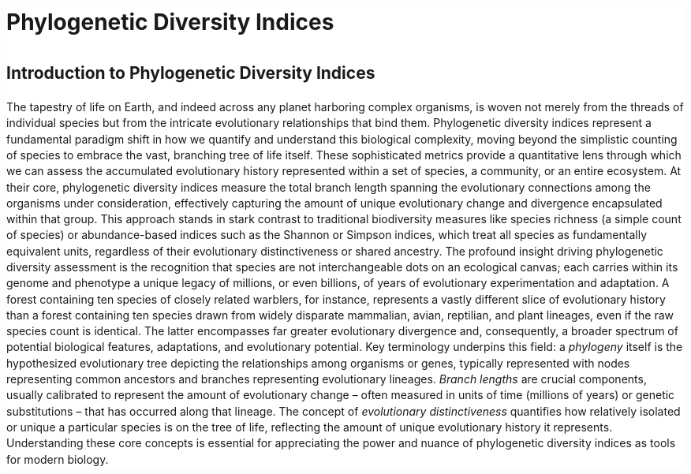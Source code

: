 
# Phylogenetic Diversity Indices

## Introduction to Phylogenetic Diversity Indices

The tapestry of life on Earth, and indeed across any planet harboring complex organisms, is woven not merely from the threads of individual species but from the intricate evolutionary relationships that bind them. Phylogenetic diversity indices represent a fundamental paradigm shift in how we quantify and understand this biological complexity, moving beyond the simplistic counting of species to embrace the vast, branching tree of life itself. These sophisticated metrics provide a quantitative lens through which we can assess the accumulated evolutionary history represented within a set of species, a community, or an entire ecosystem. At their core, phylogenetic diversity indices measure the total branch length spanning the evolutionary connections among the organisms under consideration, effectively capturing the amount of unique evolutionary change and divergence encapsulated within that group. This approach stands in stark contrast to traditional biodiversity measures like species richness (a simple count of species) or abundance-based indices such as the Shannon or Simpson indices, which treat all species as fundamentally equivalent units, regardless of their evolutionary distinctiveness or shared ancestry. The profound insight driving phylogenetic diversity assessment is the recognition that species are not interchangeable dots on an ecological canvas; each carries within its genome and phenotype a unique legacy of millions, or even billions, of years of evolutionary experimentation and adaptation. A forest containing ten species of closely related warblers, for instance, represents a vastly different slice of evolutionary history than a forest containing ten species drawn from widely disparate mammalian, avian, reptilian, and plant lineages, even if the raw species count is identical. The latter encompasses far greater evolutionary divergence and, consequently, a broader spectrum of potential biological features, adaptations, and evolutionary potential. Key terminology underpins this field: a *phylogeny* itself is the hypothesized evolutionary tree depicting the relationships among organisms or genes, typically represented with nodes representing common ancestors and branches representing evolutionary lineages. *Branch lengths* are crucial components, usually calibrated to represent the amount of evolutionary change – often measured in units of time (millions of years) or genetic substitutions – that has occurred along that lineage. The concept of *evolutionary distinctiveness* quantifies how relatively isolated or unique a particular species is on the tree of life, reflecting the amount of unique evolutionary history it represents. Understanding these core concepts is essential for appreciating the power and nuance of phylogenetic diversity indices as tools for modern biology.
